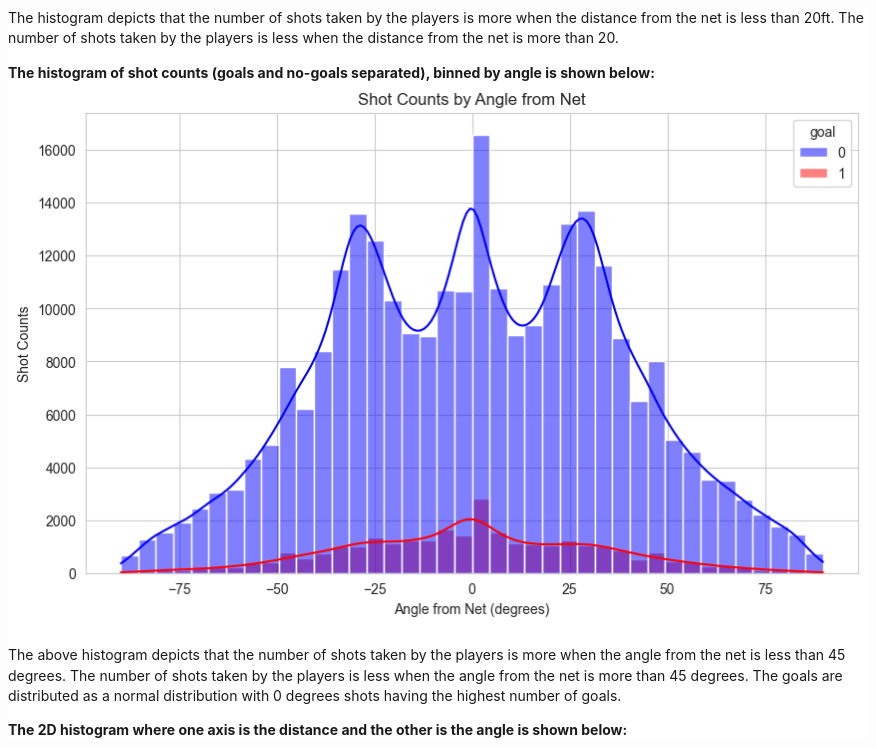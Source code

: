 The histogram depicts that the number of shots taken by the players is more when the distance from the net is less than 20ft. The number of shots taken by the players is less when the distance from the net is more than 20.

**The histogram of shot counts (goals and no-goals separated), binned by angle is shown below:**
![shot_count_by_angle_from_net](..\public\Shot_count_by_angle_from_net.png)

The above histogram depicts that the number of shots taken by the players is more when the angle from the net is less than 45 degrees. The number of shots taken by the players is less when the angle from the net is more than 45 degrees. The goals are distributed as a normal distribution with 0 degrees shots having the highest number of goals.

**The 2D histogram where one axis is the distance and the other is the angle is shown below:**
